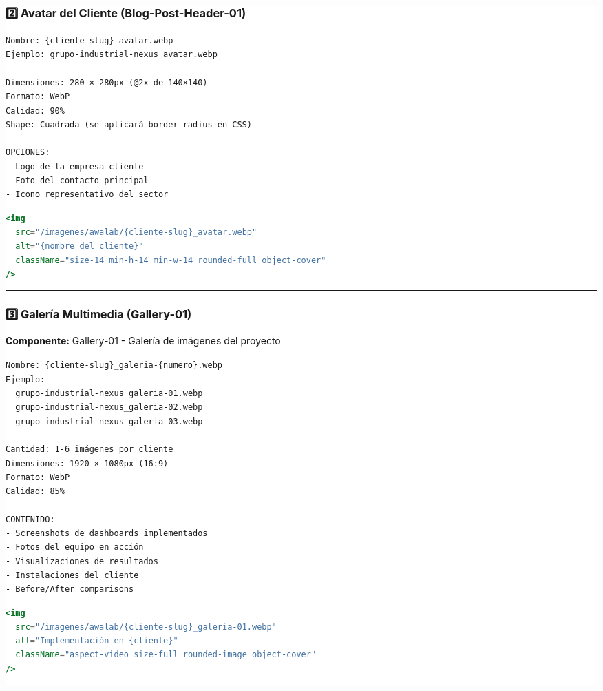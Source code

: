 ### 2️⃣ Avatar del Cliente (Blog-Post-Header-01)

```
Nombre: {cliente-slug}_avatar.webp
Ejemplo: grupo-industrial-nexus_avatar.webp

Dimensiones: 280 × 280px (@2x de 140×140)
Formato: WebP
Calidad: 90%
Shape: Cuadrada (se aplicará border-radius en CSS)

OPCIONES:
- Logo de la empresa cliente
- Foto del contacto principal
- Icono representativo del sector
```

```jsx
<img
  src="/imagenes/awalab/{cliente-slug}_avatar.webp"
  alt="{nombre del cliente}"
  className="size-14 min-h-14 min-w-14 rounded-full object-cover"
/>
```

---

### 3️⃣ Galería Multimedia (Gallery-01)

**Componente:** Gallery-01 - Galería de imágenes del proyecto

```
Nombre: {cliente-slug}_galeria-{numero}.webp
Ejemplo:
  grupo-industrial-nexus_galeria-01.webp
  grupo-industrial-nexus_galeria-02.webp
  grupo-industrial-nexus_galeria-03.webp

Cantidad: 1-6 imágenes por cliente
Dimensiones: 1920 × 1080px (16:9)
Formato: WebP
Calidad: 85%

CONTENIDO:
- Screenshots de dashboards implementados
- Fotos del equipo en acción
- Visualizaciones de resultados
- Instalaciones del cliente
- Before/After comparisons
```

```jsx
<img
  src="/imagenes/awalab/{cliente-slug}_galeria-01.webp"
  alt="Implementación en {cliente}"
  className="aspect-video size-full rounded-image object-cover"
/>
```

---